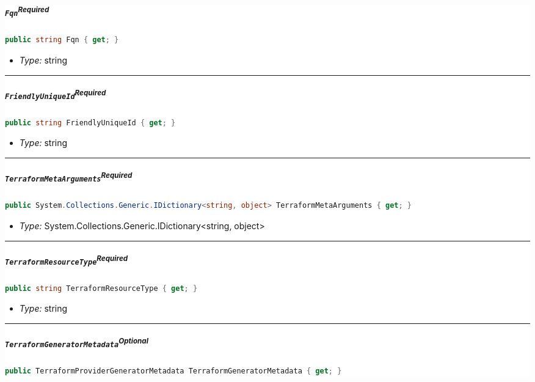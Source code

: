 ##### `Fqn`<sup>Required</sup> <a name="Fqn" id="@cdktf/provider-opentelekomcloud.dataOpentelekomcloudVpcV1.DataOpentelekomcloudVpcV1.property.fqn"></a>

```csharp
public string Fqn { get; }
```

- *Type:* string

---

##### `FriendlyUniqueId`<sup>Required</sup> <a name="FriendlyUniqueId" id="@cdktf/provider-opentelekomcloud.dataOpentelekomcloudVpcV1.DataOpentelekomcloudVpcV1.property.friendlyUniqueId"></a>

```csharp
public string FriendlyUniqueId { get; }
```

- *Type:* string

---

##### `TerraformMetaArguments`<sup>Required</sup> <a name="TerraformMetaArguments" id="@cdktf/provider-opentelekomcloud.dataOpentelekomcloudVpcV1.DataOpentelekomcloudVpcV1.property.terraformMetaArguments"></a>

```csharp
public System.Collections.Generic.IDictionary<string, object> TerraformMetaArguments { get; }
```

- *Type:* System.Collections.Generic.IDictionary<string, object>

---

##### `TerraformResourceType`<sup>Required</sup> <a name="TerraformResourceType" id="@cdktf/provider-opentelekomcloud.dataOpentelekomcloudVpcV1.DataOpentelekomcloudVpcV1.property.terraformResourceType"></a>

```csharp
public string TerraformResourceType { get; }
```

- *Type:* string

---

##### `TerraformGeneratorMetadata`<sup>Optional</sup> <a name="TerraformGeneratorMetadata" id="@cdktf/provider-opentelekomcloud.dataOpentelekomcloudVpcV1.DataOpentelekomcloudVpcV1.property.terraformGeneratorMetadata"></a>

```csharp
public TerraformProviderGeneratorMetadata TerraformGeneratorMetadata { get; }
```
